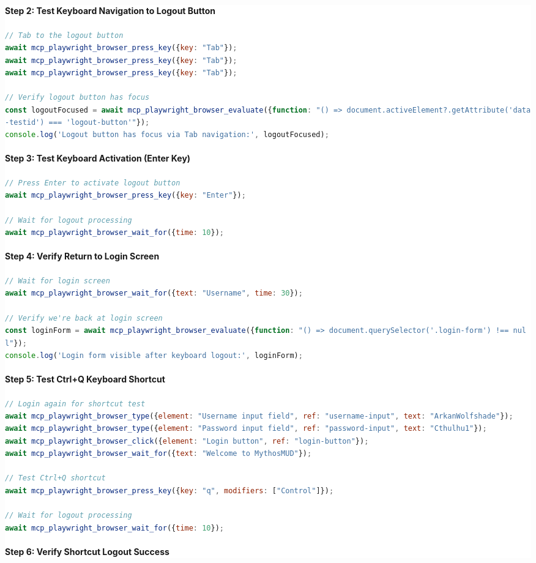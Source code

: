 #### Step 2: Test Keyboard Navigation to Logout Button

```javascript
// Tab to the logout button
await mcp_playwright_browser_press_key({key: "Tab"});
await mcp_playwright_browser_press_key({key: "Tab"});
await mcp_playwright_browser_press_key({key: "Tab"});

// Verify logout button has focus
const logoutFocused = await mcp_playwright_browser_evaluate({function: "() => document.activeElement?.getAttribute('data-testid') === 'logout-button'"});
console.log('Logout button has focus via Tab navigation:', logoutFocused);
```

#### Step 3: Test Keyboard Activation (Enter Key)

```javascript
// Press Enter to activate logout button
await mcp_playwright_browser_press_key({key: "Enter"});

// Wait for logout processing
await mcp_playwright_browser_wait_for({time: 10});
```

#### Step 4: Verify Return to Login Screen

```javascript
// Wait for login screen
await mcp_playwright_browser_wait_for({text: "Username", time: 30});

// Verify we're back at login screen
const loginForm = await mcp_playwright_browser_evaluate({function: "() => document.querySelector('.login-form') !== null"});
console.log('Login form visible after keyboard logout:', loginForm);
```

#### Step 5: Test Ctrl+Q Keyboard Shortcut

```javascript
// Login again for shortcut test
await mcp_playwright_browser_type({element: "Username input field", ref: "username-input", text: "ArkanWolfshade"});
await mcp_playwright_browser_type({element: "Password input field", ref: "password-input", text: "Cthulhu1"});
await mcp_playwright_browser_click({element: "Login button", ref: "login-button"});
await mcp_playwright_browser_wait_for({text: "Welcome to MythosMUD"});

// Test Ctrl+Q shortcut
await mcp_playwright_browser_press_key({key: "q", modifiers: ["Control"]});

// Wait for logout processing
await mcp_playwright_browser_wait_for({time: 10});
```

#### Step 6: Verify Shortcut Logout Success
